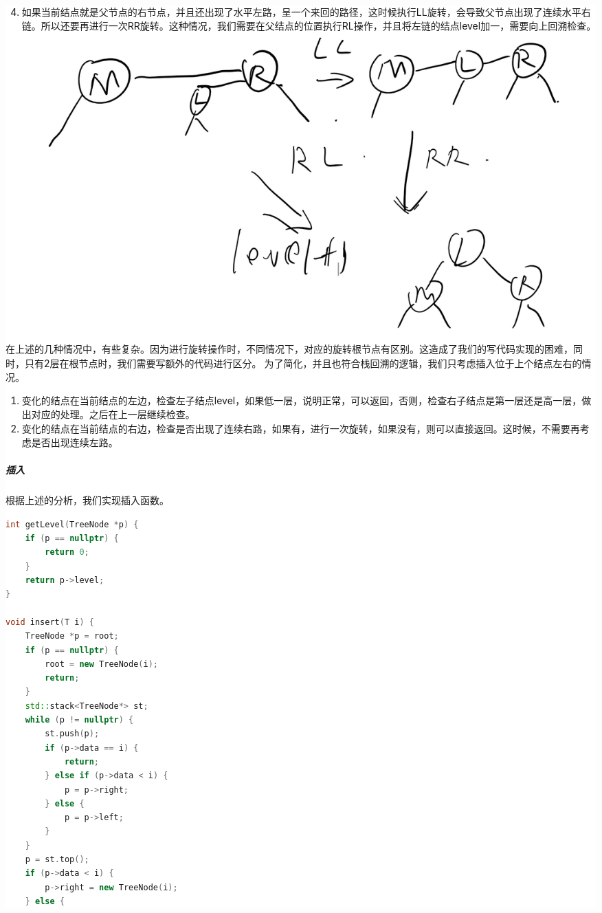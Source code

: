 4. 如果当前结点就是父节点的右节点，并且还出现了水平左路，呈一个来回的路径，这时候执行LL旋转，会导致父节点出现了连续水平右链。所以还要再进行一次RR旋转。这种情况，我们需要在父结点的位置执行RL操作，并且将左链的结点level加一，需要向上回溯检查。
![AATree5](./figure/algorithm/AATree5.png)

在上述的几种情况中，有些复杂。因为进行旋转操作时，不同情况下，对应的旋转根节点有区别。这造成了我们的写代码实现的困难，同时，只有2层在根节点时，我们需要写额外的代码进行区分。
为了简化，并且也符合栈回溯的逻辑，我们只考虑插入位于上个结点左右的情况。

1. 变化的结点在当前结点的左边，检查左子结点level，如果低一层，说明正常，可以返回，否则，检查右子结点是第一层还是高一层，做出对应的处理。之后在上一层继续检查。
2. 变化的结点在当前结点的右边，检查是否出现了连续右路，如果有，进行一次旋转，如果没有，则可以直接返回。这时候，不需要再考虑是否出现连续左路。

##### 插入

根据上述的分析，我们实现插入函数。

```cpp
int getLevel(TreeNode *p) {
    if (p == nullptr) {
        return 0;
    }
    return p->level;
}

void insert(T i) {
    TreeNode *p = root;
    if (p == nullptr) {
        root = new TreeNode(i);
        return;
    }
    std::stack<TreeNode*> st;
    while (p != nullptr) {
        st.push(p);
        if (p->data == i) {
            return;
        } else if (p->data < i) {
            p = p->right;
        } else {
            p = p->left;
        }
    }
    p = st.top();
    if (p->data < i) {
        p->right = new TreeNode(i);
    } else {
```
